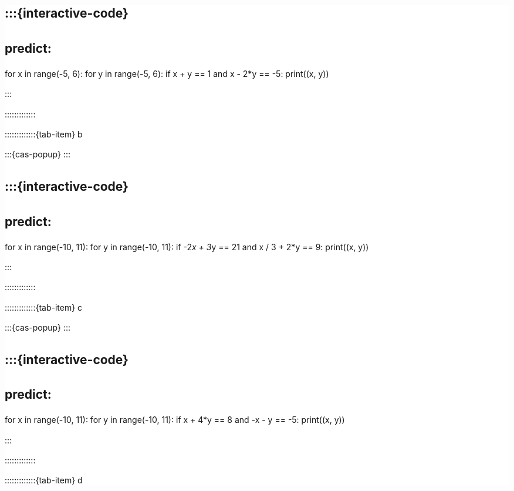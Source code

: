 :::{interactive-code}
---
predict:
---
for x in range(-5, 6):
    for y in range(-5, 6):
        if x + y == 1 and x - 2*y == -5:
            print((x, y))


:::

:::::::::::::


:::::::::::::{tab-item} b

:::{cas-popup}
:::


:::{interactive-code}
---
predict:
---
for x in range(-10, 11):
    for y in range(-10, 11):
        if -2*x + 3*y == 21 and x / 3 + 2*y == 9:
            print((x, y))


:::


:::::::::::::


:::::::::::::{tab-item} c

:::{cas-popup}
:::


:::{interactive-code}
---
predict:
---
for x in range(-10, 11):
    for y in range(-10, 11):
        if x + 4*y == 8 and -x - y == -5:
            print((x, y))


:::

:::::::::::::


:::::::::::::{tab-item} d
